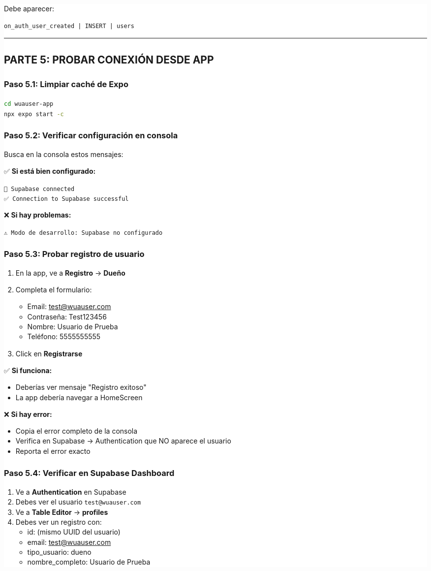 Debe aparecer:
```
on_auth_user_created | INSERT | users
```

---

## PARTE 5: PROBAR CONEXIÓN DESDE APP

### Paso 5.1: Limpiar caché de Expo

```bash
cd wuauser-app
npx expo start -c
```

### Paso 5.2: Verificar configuración en consola

Busca en la consola estos mensajes:

✅ **Si está bien configurado:**
```
🔌 Supabase connected
✅ Connection to Supabase successful
```

❌ **Si hay problemas:**
```
⚠️ Modo de desarrollo: Supabase no configurado
```

### Paso 5.3: Probar registro de usuario

1. En la app, ve a **Registro** → **Dueño**
2. Completa el formulario:
   - Email: test@wuauser.com
   - Contraseña: Test123456
   - Nombre: Usuario de Prueba
   - Teléfono: 5555555555

3. Click en **Registrarse**

✅ **Si funciona:**
- Deberías ver mensaje "Registro exitoso"
- La app debería navegar a HomeScreen

❌ **Si hay error:**
- Copia el error completo de la consola
- Verifica en Supabase → Authentication que NO aparece el usuario
- Reporta el error exacto

### Paso 5.4: Verificar en Supabase Dashboard

1. Ve a **Authentication** en Supabase
2. Debes ver el usuario `test@wuauser.com`
3. Ve a **Table Editor** → **profiles**
4. Debes ver un registro con:
   - id: (mismo UUID del usuario)
   - email: test@wuauser.com
   - tipo_usuario: dueno
   - nombre_completo: Usuario de Prueba
